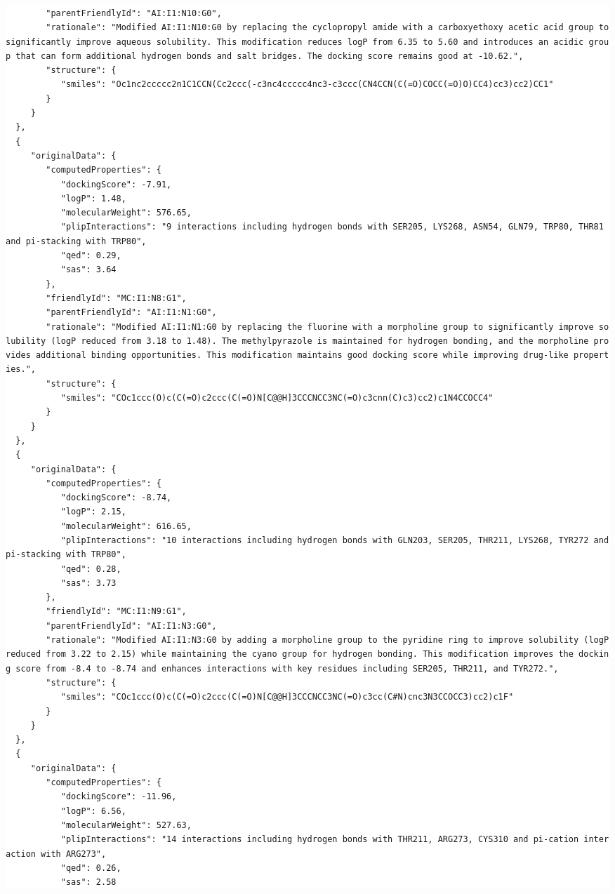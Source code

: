             "parentFriendlyId": "AI:I1:N10:G0",
            "rationale": "Modified AI:I1:N10:G0 by replacing the cyclopropyl amide with a carboxyethoxy acetic acid group to significantly improve aqueous solubility. This modification reduces logP from 6.35 to 5.60 and introduces an acidic group that can form additional hydrogen bonds and salt bridges. The docking score remains good at -10.62.",
            "structure": {
               "smiles": "Oc1nc2ccccc2n1C1CCN(Cc2ccc(-c3nc4ccccc4nc3-c3ccc(CN4CCN(C(=O)COCC(=O)O)CC4)cc3)cc2)CC1"
            }
         }
      },
      {
         "originalData": {
            "computedProperties": {
               "dockingScore": -7.91,
               "logP": 1.48,
               "molecularWeight": 576.65,
               "plipInteractions": "9 interactions including hydrogen bonds with SER205, LYS268, ASN54, GLN79, TRP80, THR81 and pi-stacking with TRP80",
               "qed": 0.29,
               "sas": 3.64
            },
            "friendlyId": "MC:I1:N8:G1",
            "parentFriendlyId": "AI:I1:N1:G0",
            "rationale": "Modified AI:I1:N1:G0 by replacing the fluorine with a morpholine group to significantly improve solubility (logP reduced from 3.18 to 1.48). The methylpyrazole is maintained for hydrogen bonding, and the morpholine provides additional binding opportunities. This modification maintains good docking score while improving drug-like properties.",
            "structure": {
               "smiles": "COc1ccc(O)c(C(=O)c2ccc(C(=O)N[C@@H]3CCCNCC3NC(=O)c3cnn(C)c3)cc2)c1N4CCOCC4"
            }
         }
      },
      {
         "originalData": {
            "computedProperties": {
               "dockingScore": -8.74,
               "logP": 2.15,
               "molecularWeight": 616.65,
               "plipInteractions": "10 interactions including hydrogen bonds with GLN203, SER205, THR211, LYS268, TYR272 and pi-stacking with TRP80",
               "qed": 0.28,
               "sas": 3.73
            },
            "friendlyId": "MC:I1:N9:G1",
            "parentFriendlyId": "AI:I1:N3:G0",
            "rationale": "Modified AI:I1:N3:G0 by adding a morpholine group to the pyridine ring to improve solubility (logP reduced from 3.22 to 2.15) while maintaining the cyano group for hydrogen bonding. This modification improves the docking score from -8.4 to -8.74 and enhances interactions with key residues including SER205, THR211, and TYR272.",
            "structure": {
               "smiles": "COc1ccc(O)c(C(=O)c2ccc(C(=O)N[C@@H]3CCCNCC3NC(=O)c3cc(C#N)cnc3N3CCOCC3)cc2)c1F"
            }
         }
      },
      {
         "originalData": {
            "computedProperties": {
               "dockingScore": -11.96,
               "logP": 6.56,
               "molecularWeight": 527.63,
               "plipInteractions": "14 interactions including hydrogen bonds with THR211, ARG273, CYS310 and pi-cation interaction with ARG273",
               "qed": 0.26,
               "sas": 2.58